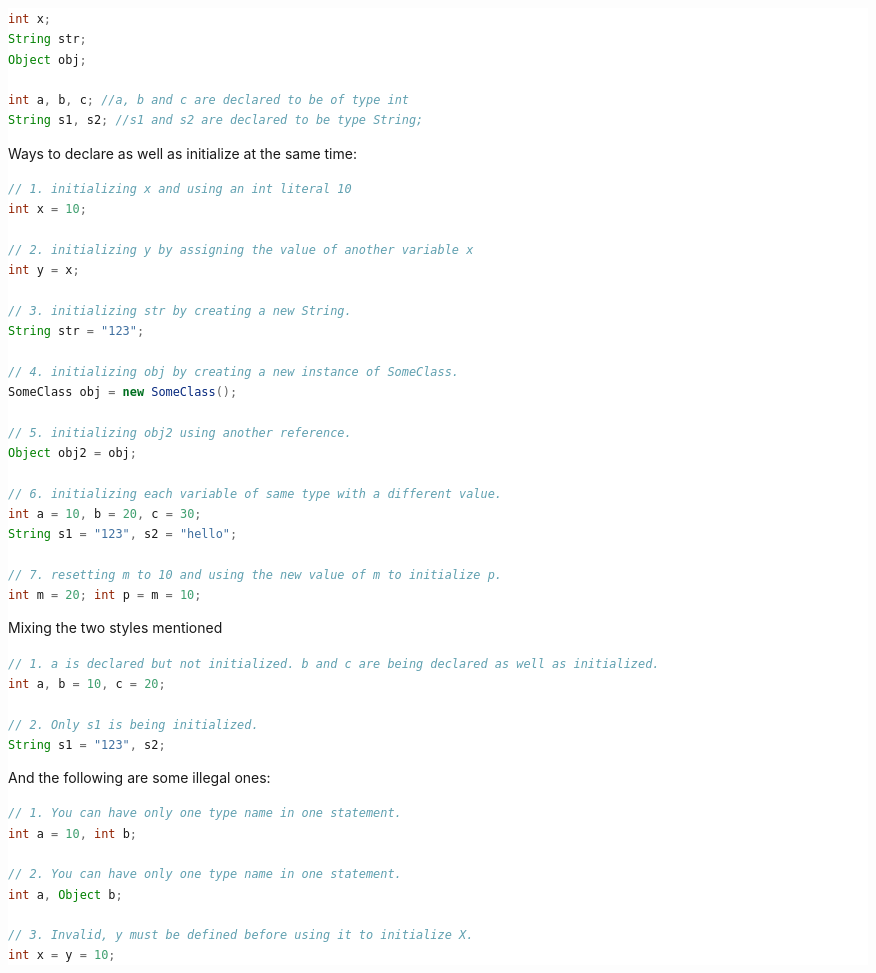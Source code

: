 ```java
int x;
String str;
Object obj;

int a, b, c; //a, b and c are declared to be of type int
String s1, s2; //s1 and s2 are declared to be type String;
```

Ways to declare as well as initialize at the same time:

```java
// 1. initializing x and using an int literal 10
int x = 10;

// 2. initializing y by assigning the value of another variable x
int y = x;

// 3. initializing str by creating a new String.
String str = "123";

// 4. initializing obj by creating a new instance of SomeClass.
SomeClass obj = new SomeClass();

// 5. initializing obj2 using another reference.
Object obj2 = obj;

// 6. initializing each variable of same type with a different value.
int a = 10, b = 20, c = 30;
String s1 = "123", s2 = "hello";

// 7. resetting m to 10 and using the new value of m to initialize p.
int m = 20; int p = m = 10;
```

Mixing the two styles mentioned

```java
// 1. a is declared but not initialized. b and c are being declared as well as initialized.
int a, b = 10, c = 20;

// 2. Only s1 is being initialized.
String s1 = "123", s2;
```

And the following are some illegal ones:

```java
// 1. You can have only one type name in one statement.
int a = 10, int b;

// 2. You can have only one type name in one statement.
int a, Object b;

// 3. Invalid, y must be defined before using it to initialize X.
int x = y = 10;
```
